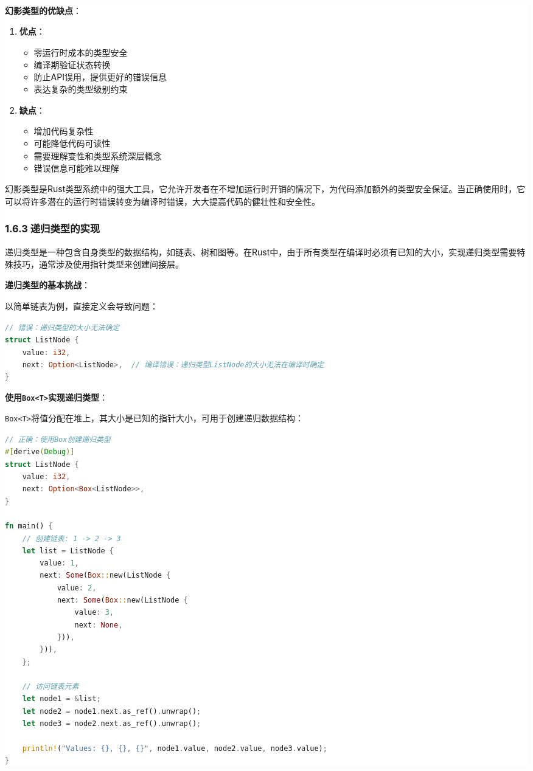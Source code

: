 **幻影类型的优缺点**：

1. **优点**：
   - 零运行时成本的类型安全
   - 编译期验证状态转换
   - 防止API误用，提供更好的错误信息
   - 表达复杂的类型级别约束

2. **缺点**：
   - 增加代码复杂性
   - 可能降低代码可读性
   - 需要理解变性和类型系统深层概念
   - 错误信息可能难以理解

幻影类型是Rust类型系统中的强大工具，它允许开发者在不增加运行时开销的情况下，为代码添加额外的类型安全保证。当正确使用时，它可以将许多潜在的运行时错误转变为编译时错误，大大提高代码的健壮性和安全性。

### 1.6.3 递归类型的实现

递归类型是一种包含自身类型的数据结构，如链表、树和图等。在Rust中，由于所有类型在编译时必须有已知的大小，实现递归类型需要特殊技巧，通常涉及使用指针类型来创建间接层。

**递归类型的基本挑战**：

以简单链表为例，直接定义会导致问题：

```rust
// 错误：递归类型的大小无法确定
struct ListNode {
    value: i32,
    next: Option<ListNode>,  // 编译错误：递归类型ListNode的大小无法在编译时确定
}
```

**使用`Box<T>`实现递归类型**：

`Box<T>`将值分配在堆上，其大小是已知的指针大小，可用于创建递归数据结构：

```rust
// 正确：使用Box创建递归类型
#[derive(Debug)]
struct ListNode {
    value: i32,
    next: Option<Box<ListNode>>,
}

fn main() {
    // 创建链表: 1 -> 2 -> 3
    let list = ListNode {
        value: 1,
        next: Some(Box::new(ListNode {
            value: 2,
            next: Some(Box::new(ListNode {
                value: 3,
                next: None,
            })),
        })),
    };
    
    // 访问链表元素
    let node1 = &list;
    let node2 = node1.next.as_ref().unwrap();
    let node3 = node2.next.as_ref().unwrap();
    
    println!("Values: {}, {}, {}", node1.value, node2.value, node3.value);
}
```
